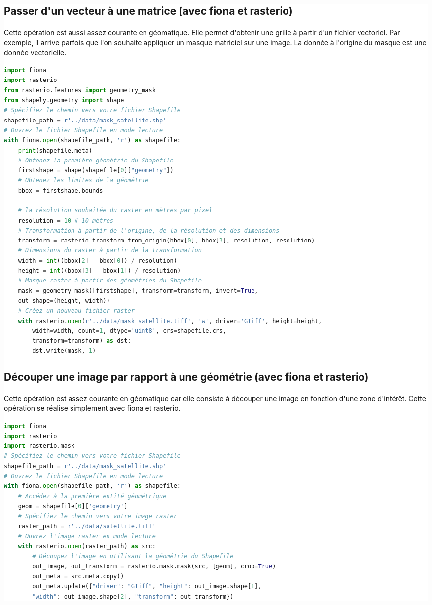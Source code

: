 ## Passer d'un vecteur à une matrice (avec fiona et rasterio)

Cette opération est aussi assez courante en géomatique. Elle permet d'obtenir une grille à partir d'un fichier vectoriel. Par exemple, il arrive parfois que l'on souhaite appliquer un masque matriciel sur une image. La donnée à l'origine du masque est une donnée vectorielle.

```python
import fiona
import rasterio
from rasterio.features import geometry_mask
from shapely.geometry import shape
# Spécifiez le chemin vers votre fichier Shapefile
shapefile_path = r'../data/mask_satellite.shp'
# Ouvrez le fichier Shapefile en mode lecture
with fiona.open(shapefile_path, 'r') as shapefile:
    print(shapefile.meta)
    # Obtenez la première géométrie du Shapefile
    firstshape = shape(shapefile[0]["geometry"])
    # Obtenez les limites de la géométrie
    bbox = firstshape.bounds

    # la résolution souhaitée du raster en mètres par pixel
    resolution = 10 # 10 mètres
    # Transformation à partir de l'origine, de la résolution et des dimensions
    transform = rasterio.transform.from_origin(bbox[0], bbox[3], resolution, resolution)
    # Dimensions du raster à partir de la transformation
    width = int((bbox[2] - bbox[0]) / resolution)
    height = int((bbox[3] - bbox[1]) / resolution)
    # Masque raster à partir des géométries du Shapefile
    mask = geometry_mask([firstshape], transform=transform, invert=True,
    out_shape=(height, width))
    # Créez un nouveau fichier raster
    with rasterio.open(r'../data/mask_satellite.tiff', 'w', driver='GTiff', height=height,
        width=width, count=1, dtype='uint8', crs=shapefile.crs,
        transform=transform) as dst:
        dst.write(mask, 1)
```

## Découper une image par rapport à une géométrie (avec fiona et rasterio)

Cette opération est assez courante en géomatique car elle consiste à découper une image en fonction d'une zone d'intérêt. Cette opération se réalise simplement avec fiona et rasterio.

```python
import fiona
import rasterio
import rasterio.mask
# Spécifiez le chemin vers votre fichier Shapefile
shapefile_path = r'../data/mask_satellite.shp'
# Ouvrez le fichier Shapefile en mode lecture
with fiona.open(shapefile_path, 'r') as shapefile:
    # Accédez à la première entité géométrique
    geom = shapefile[0]['geometry']
    # Spécifiez le chemin vers votre image raster
    raster_path = r'../data/satellite.tiff'
    # Ouvrez l'image raster en mode lecture
    with rasterio.open(raster_path) as src:
        # Découpez l'image en utilisant la géométrie du Shapefile
        out_image, out_transform = rasterio.mask.mask(src, [geom], crop=True)
        out_meta = src.meta.copy()
        out_meta.update({"driver": "GTiff", "height": out_image.shape[1],
        "width": out_image.shape[2], "transform": out_transform})
```